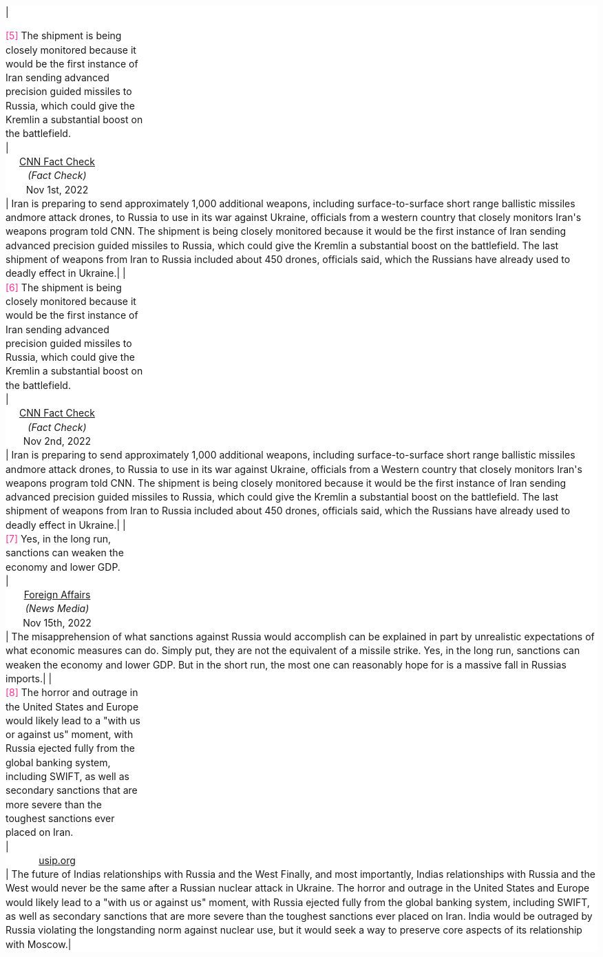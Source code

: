 |<div style="max-width: 200px;"><span class="anchor" id="5"></span><font  color=#FF3399>[5]</font> The shipment is being closely monitored because it would be the first instance of Iran sending advanced precision guided missiles to Russia, which could give the Kremlin a substantial boost on the battlefield.</div>|<div style="display: flex; justify-content: center; max-width: 150px; align-items: center; flex-direction: column;"><a href="https://www.allsides.com/news-source/facts-first-cnn-media-bias" target="_blank"><ClientOnly><BiasChart bias="Left" /></ClientOnly></a><div><a href="https://www.cnn.com/europe/live-news/russia-ukraine-war-news-11-01-22/h_34a82a434cdfae159e8c583b54aa668f" target="_blank">CNN Fact Check</a></div><div>*(Fact Check)*</div><div>Nov 1st, 2022</div></div>| Iran is preparing to send approximately 1,000 additional weapons, including surface-to-surface short range ballistic missiles andmore attack drones, to Russia to use in its war against Ukraine, officials from a western country that closely monitors Iran's weapons program told CNN. The shipment is being closely monitored because it would be the first instance of Iran sending advanced precision guided missiles to Russia, which could give the Kremlin a substantial boost on the battlefield. The last shipment of weapons from Iran to Russia included about 450 drones, officials said, which the Russians have already used to deadly effect in Ukraine.|
|<div style="max-width: 200px;"><span class="anchor" id="6"></span><font  color=#FF3399>[6]</font> The shipment is being closely monitored because it would be the first instance of Iran sending advanced precision guided missiles to Russia, which could give the Kremlin a substantial boost on the battlefield.</div>|<div style="display: flex; justify-content: center; max-width: 150px; align-items: center; flex-direction: column;"><a href="https://www.allsides.com/news-source/facts-first-cnn-media-bias" target="_blank"><ClientOnly><BiasChart bias="Left" /></ClientOnly></a><div><a href="https://www.cnn.com/europe/live-news/russia-ukraine-war-news-11-02-22/h_4e6df92693205fc0a4e2127038012439" target="_blank">CNN Fact Check</a></div><div>*(Fact Check)*</div><div>Nov 2nd, 2022</div></div>| Iran is preparing to send approximately 1,000 additional weapons, including surface-to-surface short range ballistic missiles andmore attack drones, to Russia to use in its war against Ukraine, officials from a Western country that closely monitors Iran's weapons program told CNN. The shipment is being closely monitored because it would be the first instance of Iran sending advanced precision guided missiles to Russia, which could give the Kremlin a substantial boost on the battlefield. The last shipment of weapons from Iran to Russia included about 450 drones, officials said, which the Russians have already used to deadly effect in Ukraine.|
|<div style="max-width: 200px;"><span class="anchor" id="7"></span><font  color=#FF3399>[7]</font> Yes, in the long run, sanctions can weaken the economy and lower GDP.</div>|<div style="display: flex; justify-content: center; max-width: 150px; align-items: center; flex-direction: column;"><a href="https://www.allsides.com/news-source/foreign-affairs" target="_blank"><ClientOnly><BiasChart bias="Center" /></ClientOnly></a><div><a href="https://www.foreignaffairs.com/russian-federation/russias-road-economic-ruin" target="_blank">Foreign Affairs</a></div><div>*(News Media)*</div><div>Nov 15th, 2022</div></div>| The misapprehension of what sanctions against Russia would accomplish can be explained in part by unrealistic expectations of what economic measures can do. Simply put, they are not the equivalent of a missile strike. Yes, in the long run, sanctions can weaken the economy and lower GDP. But in the short run, the most one can reasonably hope for is a massive fall in Russias imports.|
|<div style="max-width: 200px;"><span class="anchor" id="8"></span><font  color=#FF3399>[8]</font> The horror and outrage in the United States and Europe would likely lead to a "with us or against us" moment, with Russia ejected fully from the global banking system, including SWIFT, as well as secondary sanctions that are more severe than the toughest sanctions ever placed on Iran.</div>|<div style="display: flex; justify-content: center; max-width: 150px; align-items: center; flex-direction: column;"><a href="" target="_blank"><ClientOnly><BiasChart bias="N/A" /></ClientOnly></a><div><a href="https://www.usip.org/publications/2022/11/what-russian-nuclear-escalation-would-mean-china-and-india" target="_blank">usip.org</a></div><div></div><div></div></div>| The future of Indias relationships with Russia and the West Finally, and most importantly, Indias relationships with Russia and the West would never be the same after a Russian nuclear attack in Ukraine. The horror and outrage in the United States and Europe would likely lead to a "with us or against us" moment, with Russia ejected fully from the global banking system, including SWIFT, as well as secondary sanctions that are more severe than the toughest sanctions ever placed on Iran. India would be outraged by Russia violating the longstanding norm against nuclear use, but it would seek a way to preserve core aspects of its relationship with Moscow.|
